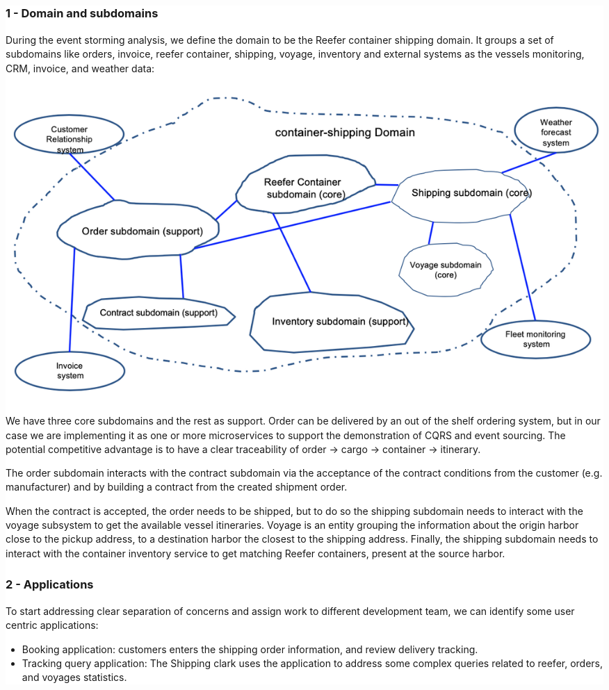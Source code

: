 ### 1 - Domain and subdomains

During the event storming analysis, we define the domain to be the Reefer container shipping domain. It groups a set of subdomains like orders, invoice, reefer container, shipping, voyage, inventory and external systems as the vessels monitoring, CRM, invoice, and weather data:

![](images/domain-subdomains.png)

We have three core subdomains and the rest as support. Order can be delivered by an out of the shelf ordering system, but in our case we are implementing it as one or more microservices to support the demonstration of CQRS and event sourcing. The potential competitive advantage is to have a clear traceability of order -> cargo -> container -> itinerary.  

The order subdomain interacts with the contract subdomain via the acceptance of the contract conditions from the customer (e.g. manufacturer) and by building a contract from the created shipment order. 

When the contract is accepted, the order needs to be shipped, but to do so the shipping subdomain needs to interact with the voyage subsystem to get the available vessel itineraries. Voyage is an entity grouping the information about the origin harbor close to the pickup address, to a destination harbor the closest to the shipping address. Finally, the shipping subdomain needs to interact with the container inventory service to get matching Reefer containers, present at the source harbor. 

### 2 -  Applications

To start addressing clear separation of concerns and assign work to different development team, we can identify some user centric applications:

* Booking application: customers enters the shipping order information, and review delivery tracking. 
* Tracking query application: The Shipping clark uses the application to address some complex queries related to reefer, orders, and voyages statistics. 
